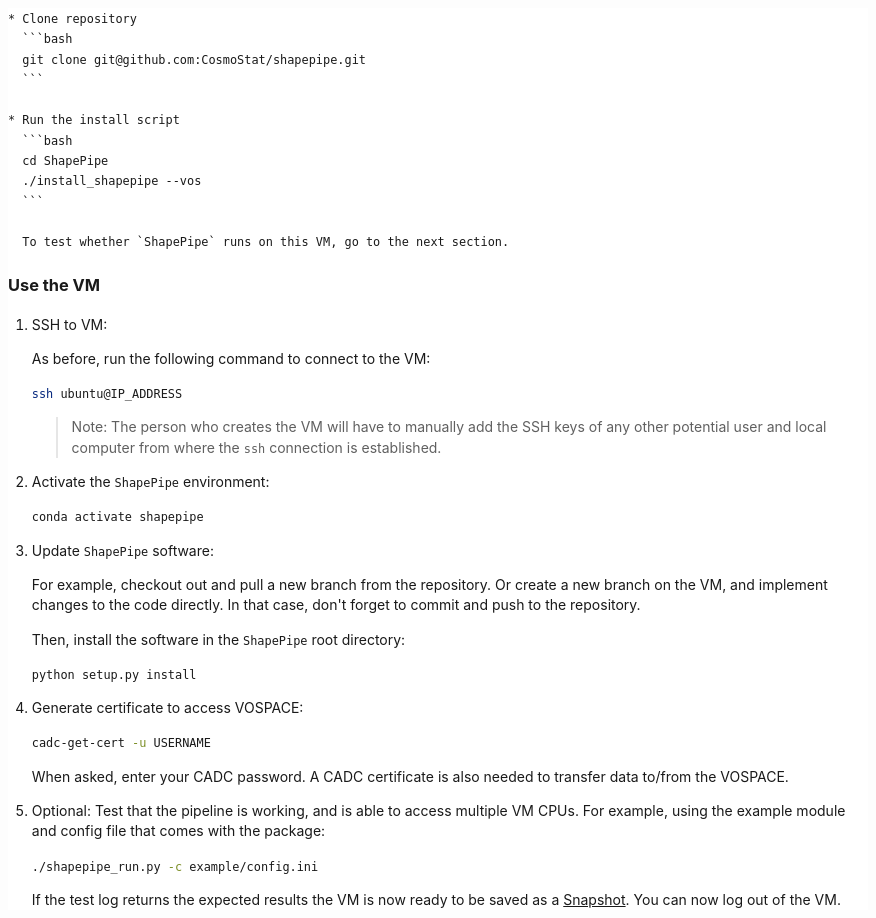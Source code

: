     * Clone repository
      ```bash
      git clone git@github.com:CosmoStat/shapepipe.git
      ```

    * Run the install script
      ```bash
      cd ShapePipe
      ./install_shapepipe --vos
      ```

      To test whether `ShapePipe` runs on this VM, go to the next section.

### Use the VM

1. SSH to VM:

   As before, run the following command to connect to the VM:
   ```bash
   ssh ubuntu@IP_ADDRESS
   ```

   > Note: The person who creates the VM will have to manually add the SSH keys of any other potential user and local computer from
   where the `ssh` connection is established.

2. Activate the `ShapePipe` environment:

   ```bash
   conda activate shapepipe
   ```

3. Update `ShapePipe` software:

   For example, checkout out and pull a new branch from the repository. Or create a new branch on the VM, and implement changes to the
   code directly. In that case, don't forget to commit and push to the repository.

   Then, install the software in the `ShapePipe` root directory:
   ```bash
   python setup.py install
   ```

4. Generate certificate to access VOSPACE:
    ```bash
    cadc-get-cert -u USERNAME
    ```
    When asked, enter your CADC password.
    A CADC certificate is also needed to transfer data to/from the VOSPACE.

5. Optional: Test that the pipeline is working, and is able to access multiple VM CPUs. For example, using the example module
   and config file that comes with the package:
    ```bash
    ./shapepipe_run.py -c example/config.ini
    ```

    If the test log returns the expected results the VM is now ready to be saved as a [Snapshot](#snapshot). You can now log out of the VM.
